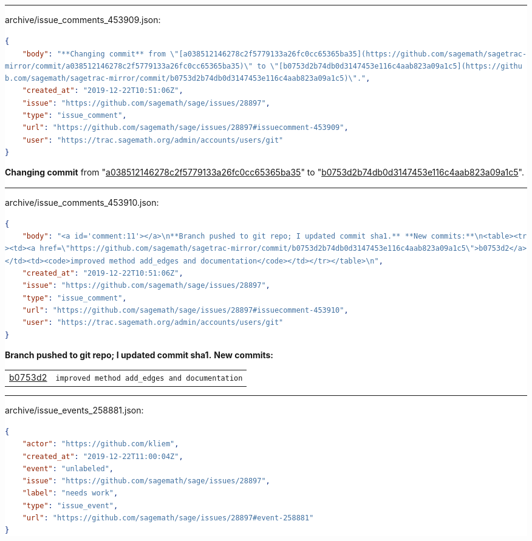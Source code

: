 

---

archive/issue_comments_453909.json:
```json
{
    "body": "**Changing commit** from \"[a038512146278c2f5779133a26fc0cc65365ba35](https://github.com/sagemath/sagetrac-mirror/commit/a038512146278c2f5779133a26fc0cc65365ba35)\" to \"[b0753d2b74db0d3147453e116c4aab823a09a1c5](https://github.com/sagemath/sagetrac-mirror/commit/b0753d2b74db0d3147453e116c4aab823a09a1c5)\".",
    "created_at": "2019-12-22T10:51:06Z",
    "issue": "https://github.com/sagemath/sage/issues/28897",
    "type": "issue_comment",
    "url": "https://github.com/sagemath/sage/issues/28897#issuecomment-453909",
    "user": "https://trac.sagemath.org/admin/accounts/users/git"
}
```

**Changing commit** from "[a038512146278c2f5779133a26fc0cc65365ba35](https://github.com/sagemath/sagetrac-mirror/commit/a038512146278c2f5779133a26fc0cc65365ba35)" to "[b0753d2b74db0d3147453e116c4aab823a09a1c5](https://github.com/sagemath/sagetrac-mirror/commit/b0753d2b74db0d3147453e116c4aab823a09a1c5)".



---

archive/issue_comments_453910.json:
```json
{
    "body": "<a id='comment:11'></a>\n**Branch pushed to git repo; I updated commit sha1.** **New commits:**\n<table><tr><td><a href=\"https://github.com/sagemath/sagetrac-mirror/commit/b0753d2b74db0d3147453e116c4aab823a09a1c5\">b0753d2</a></td><td><code>improved method add_edges and documentation</code></td></tr></table>\n",
    "created_at": "2019-12-22T10:51:06Z",
    "issue": "https://github.com/sagemath/sage/issues/28897",
    "type": "issue_comment",
    "url": "https://github.com/sagemath/sage/issues/28897#issuecomment-453910",
    "user": "https://trac.sagemath.org/admin/accounts/users/git"
}
```

<a id='comment:11'></a>
**Branch pushed to git repo; I updated commit sha1.** **New commits:**
<table><tr><td><a href="https://github.com/sagemath/sagetrac-mirror/commit/b0753d2b74db0d3147453e116c4aab823a09a1c5">b0753d2</a></td><td><code>improved method add_edges and documentation</code></td></tr></table>




---

archive/issue_events_258881.json:
```json
{
    "actor": "https://github.com/kliem",
    "created_at": "2019-12-22T11:00:04Z",
    "event": "unlabeled",
    "issue": "https://github.com/sagemath/sage/issues/28897",
    "label": "needs work",
    "type": "issue_event",
    "url": "https://github.com/sagemath/sage/issues/28897#event-258881"
}
```
